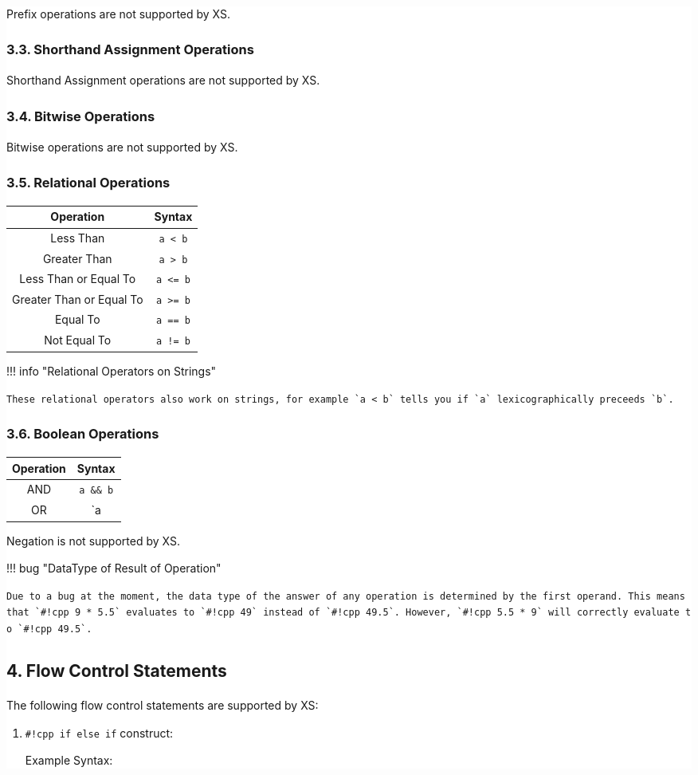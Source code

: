 Prefix operations are not supported by XS.

### 3.3. Shorthand Assignment Operations

Shorthand Assignment operations are not supported by XS.

### 3.4. Bitwise Operations

Bitwise operations are not supported by XS.

### 3.5. Relational Operations

|      **Operation**       | **Syntax** |
| :----------------------: | :--------: |
|        Less Than         |  `a < b`   |
|       Greater Than       |  `a > b`   |
|  Less Than or Equal To   |  `a <= b`  |
| Greater Than or Equal To |  `a >= b`  |
|         Equal To         |  `a == b`  |
|       Not Equal To       |  `a != b`  |

!!! info "Relational Operators on Strings"

    These relational operators also work on strings, for example `a < b` tells you if `a` lexicographically preceeds `b`.

### 3.6. Boolean Operations


| **Operation** | **Syntax** |
| :-----------: | :--------: |
|      AND      |  `a && b`  |
|      OR       |  `a || b`  |

Negation is not supported by XS.

!!! bug "DataType of Result of Operation"

    Due to a bug at the moment, the data type of the answer of any operation is determined by the first operand. This means that `#!cpp 9 * 5.5` evaluates to `#!cpp 49` instead of `#!cpp 49.5`. However, `#!cpp 5.5 * 9` will correctly evaluate to `#!cpp 49.5`.

## 4. Flow Control Statements

The following flow control statements are supported by XS:

1. `#!cpp if else if` construct:

    Example Syntax:
